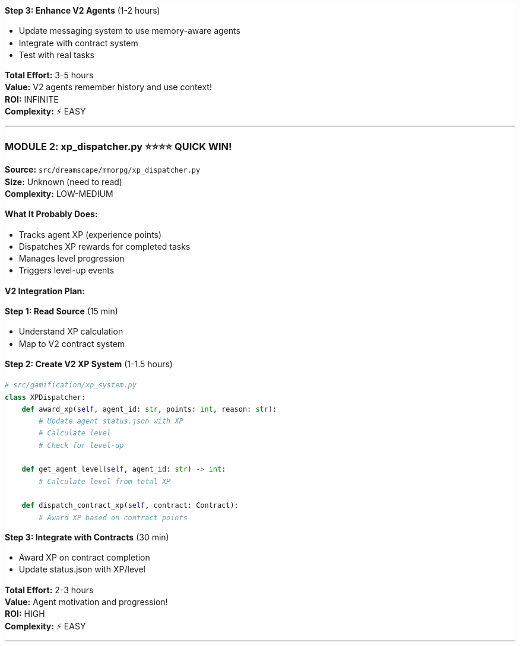 **Step 3: Enhance V2 Agents** (1-2 hours)
- Update messaging system to use memory-aware agents
- Integrate with contract system
- Test with real tasks

**Total Effort:** 3-5 hours  
**Value:** V2 agents remember history and use context!  
**ROI:** INFINITE  
**Complexity:** ⚡ EASY  

---

### **MODULE 2: xp_dispatcher.py** ⭐⭐⭐⭐ QUICK WIN!

**Source:** `src/dreamscape/mmorpg/xp_dispatcher.py`  
**Size:** Unknown (need to read)  
**Complexity:** LOW-MEDIUM  

**What It Probably Does:**
- Tracks agent XP (experience points)
- Dispatches XP rewards for completed tasks
- Manages level progression
- Triggers level-up events

**V2 Integration Plan:**

**Step 1: Read Source** (15 min)
- Understand XP calculation
- Map to V2 contract system

**Step 2: Create V2 XP System** (1-1.5 hours)
```python
# src/gamification/xp_system.py
class XPDispatcher:
    def award_xp(self, agent_id: str, points: int, reason: str):
        # Update agent status.json with XP
        # Calculate level
        # Check for level-up
    
    def get_agent_level(self, agent_id: str) -> int:
        # Calculate level from total XP
    
    def dispatch_contract_xp(self, contract: Contract):
        # Award XP based on contract points
```

**Step 3: Integrate with Contracts** (30 min)
- Award XP on contract completion
- Update status.json with XP/level

**Total Effort:** 2-3 hours  
**Value:** Agent motivation and progression!  
**ROI:** HIGH  
**Complexity:** ⚡ EASY  

---